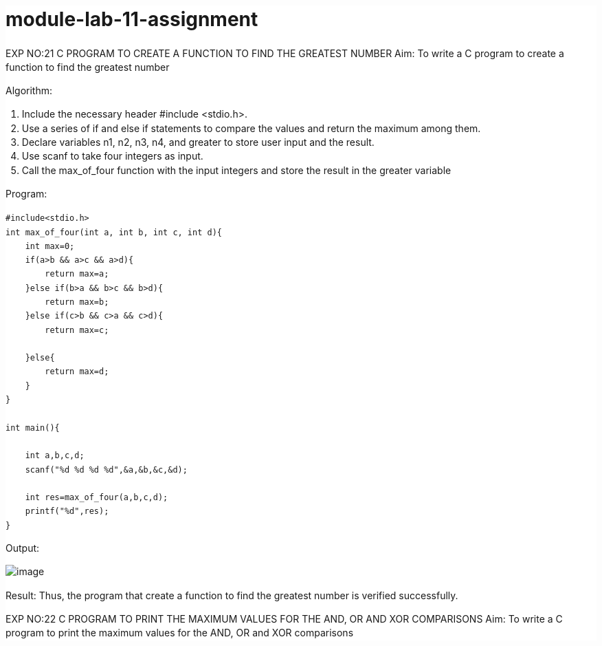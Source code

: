 # module-lab-11-assignment

EXP NO:21 C PROGRAM TO CREATE A FUNCTION TO FIND THE GREATEST NUMBER
Aim:
To write a C program to create a function to find the greatest number

Algorithm:
1.	Include the necessary header #include <stdio.h>.
2.	Use a series of if and else if statements to compare the values and return the maximum among them.
3.	Declare variables n1, n2, n3, n4, and greater to store user input and the result.
4.	Use scanf to take four integers as input.
5.	Call the max_of_four function with the input integers and store the result in the greater variable
 
Program:
```
#include<stdio.h>
int max_of_four(int a, int b, int c, int d){
    int max=0;
    if(a>b && a>c && a>d){
        return max=a;
    }else if(b>a && b>c && b>d){
        return max=b;
    }else if(c>b && c>a && c>d){
        return max=c;
        
    }else{
        return max=d;
    }
}

int main(){
    
    int a,b,c,d;
    scanf("%d %d %d %d",&a,&b,&c,&d);
    
    int res=max_of_four(a,b,c,d);
    printf("%d",res);
}
```
Output:

![image](https://github.com/user-attachments/assets/85bca63c-1e34-4f55-93d4-74cbf4066d54)


Result:
Thus, the program  that create a function to find the greatest number is verified successfully.



 
EXP NO:22 C PROGRAM TO PRINT THE MAXIMUM VALUES FOR THE AND, OR AND  XOR COMPARISONS
Aim:
To write a C program to print the maximum values for the AND, OR and XOR comparisons
